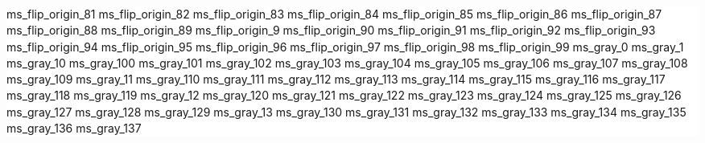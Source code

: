 ms_flip_origin_81
ms_flip_origin_82
ms_flip_origin_83
ms_flip_origin_84
ms_flip_origin_85
ms_flip_origin_86
ms_flip_origin_87
ms_flip_origin_88
ms_flip_origin_89
ms_flip_origin_9
ms_flip_origin_90
ms_flip_origin_91
ms_flip_origin_92
ms_flip_origin_93
ms_flip_origin_94
ms_flip_origin_95
ms_flip_origin_96
ms_flip_origin_97
ms_flip_origin_98
ms_flip_origin_99
ms_gray_0
ms_gray_1
ms_gray_10
ms_gray_100
ms_gray_101
ms_gray_102
ms_gray_103
ms_gray_104
ms_gray_105
ms_gray_106
ms_gray_107
ms_gray_108
ms_gray_109
ms_gray_11
ms_gray_110
ms_gray_111
ms_gray_112
ms_gray_113
ms_gray_114
ms_gray_115
ms_gray_116
ms_gray_117
ms_gray_118
ms_gray_119
ms_gray_12
ms_gray_120
ms_gray_121
ms_gray_122
ms_gray_123
ms_gray_124
ms_gray_125
ms_gray_126
ms_gray_127
ms_gray_128
ms_gray_129
ms_gray_13
ms_gray_130
ms_gray_131
ms_gray_132
ms_gray_133
ms_gray_134
ms_gray_135
ms_gray_136
ms_gray_137